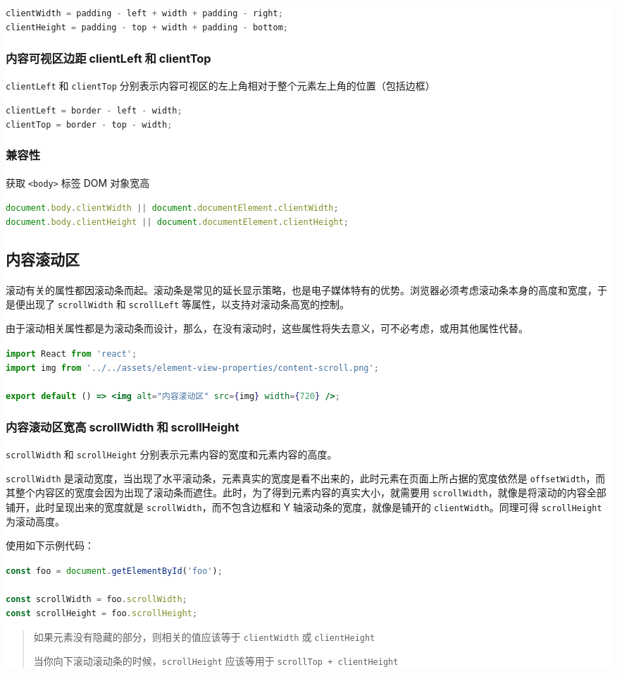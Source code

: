 ```js
clientWidth = padding - left + width + padding - right;
clientHeight = padding - top + width + padding - bottom;
```

### 内容可视区边距 clientLeft 和 clientTop

`clientLeft` 和 `clientTop` 分别表示内容可视区的左上角相对于整个元素左上角的位置（包括边框）

```js
clientLeft = border - left - width;
clientTop = border - top - width;
```

### 兼容性

获取 `<body>` 标签 DOM 对象宽高

```js
document.body.clientWidth || document.documentElement.clientWidth;
document.body.clientHeight || document.documentElement.clientHeight;
```

## 内容滚动区

滚动有关的属性都因滚动条而起。滚动条是常见的延长显示策略，也是电子媒体特有的优势。浏览器必须考虑滚动条本身的高度和宽度，于是便出现了 `scrollWidth` 和 `scrollLeft` 等属性，以支持对滚动条高宽的控制。

由于滚动相关属性都是为滚动条而设计，那么，在没有滚动时，这些属性将失去意义，可不必考虑，或用其他属性代替。

```jsx | inline
import React from 'react';
import img from '../../assets/element-view-properties/content-scroll.png';

export default () => <img alt="内容滚动区" src={img} width={720} />;
```

### 内容滚动区宽高 scrollWidth 和 scrollHeight

`scrollWidth` 和 `scrollHeight` 分别表示元素内容的宽度和元素内容的高度。

`scrollWidth` 是滚动宽度，当出现了水平滚动条，元素真实的宽度是看不出来的，此时元素在页面上所占据的宽度依然是 `offsetWidth`，而其整个内容区的宽度会因为出现了滚动条而遮住。此时，为了得到元素内容的真实大小，就需要用 `scrollWidth`，就像是将滚动的内容全部铺开，此时呈现出来的宽度就是 `scrollWidth`，而不包含边框和 Y 轴滚动条的宽度，就像是铺开的 `clientWidth`。同理可得 `scrollHeight` 为滚动高度。

使用如下示例代码：

```js
const foo = document.getElementById('foo');

const scrollWidth = foo.scrollWidth;
const scrollHeight = foo.scrollHeight;
```

> 如果元素没有隐藏的部分，则相关的值应该等于 `clientWidth` 或 `clientHeight`
>
> 当你向下滚动滚动条的时候，`scrollHeight` 应该等用于 `scrollTop + clientHeight`
